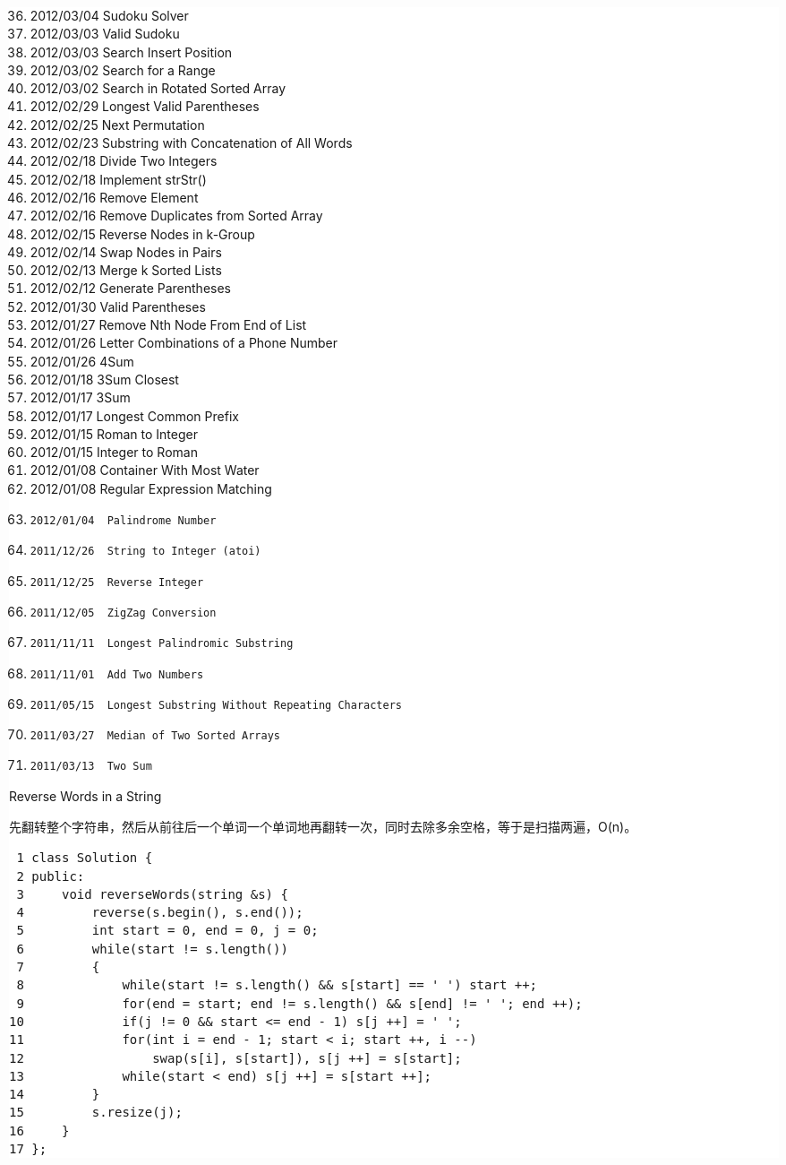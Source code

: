 36.    2012/03/04  Sudoku Solver
35.    2012/03/03  Valid Sudoku
34.    2012/03/03  Search Insert Position
33.    2012/03/02  Search for a Range
32.    2012/03/02  Search in Rotated Sorted Array
31.    2012/02/29  Longest Valid Parentheses
30.    2012/02/25  Next Permutation
29.    2012/02/23  Substring with Concatenation of All Words
28.    2012/02/18  Divide Two Integers
27.    2012/02/18  Implement strStr()
26.    2012/02/16  Remove Element
25.    2012/02/16  Remove Duplicates from Sorted Array
24.    2012/02/15  Reverse Nodes in k-Group
23.    2012/02/14  Swap Nodes in Pairs
22.    2012/02/13  Merge k Sorted Lists
21.    2012/02/12  Generate Parentheses
20.    2012/01/30  Valid Parentheses
19.    2012/01/27  Remove Nth Node From End of List
18.    2012/01/26  Letter Combinations of a Phone Number
17.    2012/01/26  4Sum
16.    2012/01/18  3Sum Closest
15.    2012/01/17  3Sum
14.    2012/01/17  Longest Common Prefix
13.    2012/01/15  Roman to Integer
12.    2012/01/15  Integer to Roman
11.    2012/01/08  Container With Most Water
10.    2012/01/08  Regular Expression Matching
9.     2012/01/04  Palindrome Number
8.     2011/12/26  String to Integer (atoi)
7.     2011/12/25  Reverse Integer
6.     2011/12/05  ZigZag Conversion
5.     2011/11/11  Longest Palindromic Substring
4.     2011/11/01  Add Two Numbers
3.     2011/05/15  Longest Substring Without Repeating Characters
2.     2011/03/27  Median of Two Sorted Arrays
1.     2011/03/13  Two Sum



Reverse Words in a String

 先翻转整个字符串，然后从前往后一个单词一个单词地再翻转一次，同时去除多余空格，等于是扫描两遍，O(n)。


<pre>
 1 class Solution {
 2 public:
 3     void reverseWords(string &s) {
 4         reverse(s.begin(), s.end());
 5         int start = 0, end = 0, j = 0;
 6         while(start != s.length())
 7         {
 8             while(start != s.length() && s[start] == ' ') start ++;
 9             for(end = start; end != s.length() && s[end] != ' '; end ++);
10             if(j != 0 && start <= end - 1) s[j ++] = ' ';
11             for(int i = end - 1; start < i; start ++, i --)
12                 swap(s[i], s[start]), s[j ++] = s[start];
13             while(start < end) s[j ++] = s[start ++];
14         }
15         s.resize(j);
16     }
17 };
</pre>
 